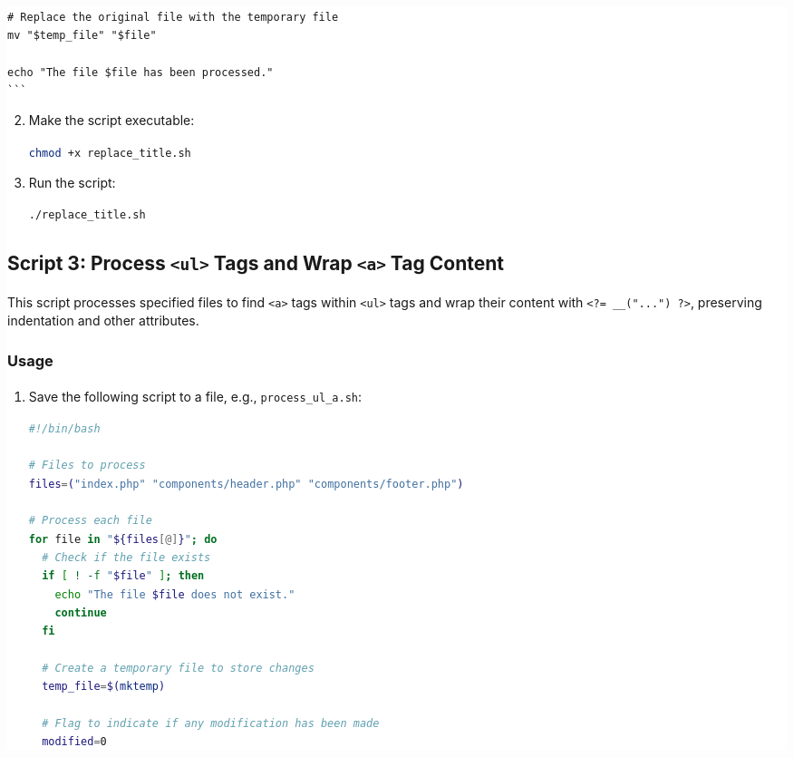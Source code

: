     # Replace the original file with the temporary file
    mv "$temp_file" "$file"

    echo "The file $file has been processed."
    ```

2. Make the script executable:

    ```bash
    chmod +x replace_title.sh
    ```

3. Run the script:

    ```bash
    ./replace_title.sh
    ```

## Script 3: Process `<ul>` Tags and Wrap `<a>` Tag Content

This script processes specified files to find `<a>` tags within `<ul>` tags and wrap their content with `<?= __("...") ?>`, preserving indentation and other attributes.

### Usage

1. Save the following script to a file, e.g., `process_ul_a.sh`:

    ```bash
    #!/bin/bash

    # Files to process
    files=("index.php" "components/header.php" "components/footer.php")

    # Process each file
    for file in "${files[@]}"; do
      # Check if the file exists
      if [ ! -f "$file" ]; then
        echo "The file $file does not exist."
        continue
      fi

      # Create a temporary file to store changes
      temp_file=$(mktemp)

      # Flag to indicate if any modification has been made
      modified=0
